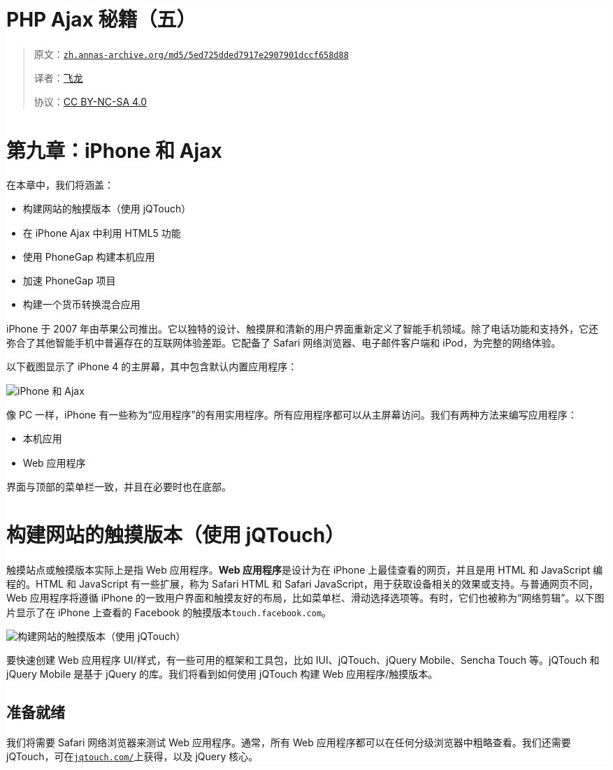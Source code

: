 # PHP Ajax 秘籍（五）

> 原文：[`zh.annas-archive.org/md5/5ed725dded7917e2907901dccf658d88`](https://zh.annas-archive.org/md5/5ed725dded7917e2907901dccf658d88)
> 
> 译者：[飞龙](https://github.com/wizardforcel)
> 
> 协议：[CC BY-NC-SA 4.0](http://creativecommons.org/licenses/by-nc-sa/4.0/)

# 第九章：iPhone 和 Ajax

在本章中，我们将涵盖：

+   构建网站的触摸版本（使用 jQTouch）

+   在 iPhone Ajax 中利用 HTML5 功能

+   使用 PhoneGap 构建本机应用

+   加速 PhoneGap 项目

+   构建一个货币转换混合应用

iPhone 于 2007 年由苹果公司推出。它以独特的设计、触摸屏和清新的用户界面重新定义了智能手机领域。除了电话功能和支持外，它还弥合了其他智能手机中普遍存在的互联网体验差距。它配备了 Safari 网络浏览器、电子邮件客户端和 iPod，为完整的网络体验。

以下截图显示了 iPhone 4 的主屏幕，其中包含默认内置应用程序：

![iPhone 和 Ajax](https://github.com/OpenDocCN/freelearn-php-zh/raw/master/docs/php-ajax-cb/img/3081_09_01.jpg)

像 PC 一样，iPhone 有一些称为“应用程序”的有用实用程序。所有应用程序都可以从主屏幕访问。我们有两种方法来编写应用程序：

+   本机应用

+   Web 应用程序

界面与顶部的菜单栏一致，并且在必要时也在底部。

# 构建网站的触摸版本（使用 jQTouch）

触摸站点或触摸版本实际上是指 Web 应用程序。**Web 应用程序**是设计为在 iPhone 上最佳查看的网页，并且是用 HTML 和 JavaScript 编程的。HTML 和 JavaScript 有一些扩展，称为 Safari HTML 和 Safari JavaScript，用于获取设备相关的效果或支持。与普通网页不同，Web 应用程序将遵循 iPhone 的一致用户界面和触摸友好的布局，比如菜单栏、滑动选择选项等。有时，它们也被称为“网络剪辑”。以下图片显示了在 iPhone 上查看的 Facebook 的触摸版本`touch.facebook.com`。

![构建网站的触摸版本（使用 jQTouch）](https://github.com/OpenDocCN/freelearn-php-zh/raw/master/docs/php-ajax-cb/img/3081_09_02.jpg)

要快速创建 Web 应用程序 UI/样式，有一些可用的框架和工具包，比如 IUI、jQTouch、jQuery Mobile、Sencha Touch 等。jQTouch 和 jQuery Mobile 是基于 jQuery 的库。我们将看到如何使用 jQTouch 构建 Web 应用程序/触摸版本。

## 准备就绪

我们将需要 Safari 网络浏览器来测试 Web 应用程序。通常，所有 Web 应用程序都可以在任何分级浏览器中粗略查看。我们还需要 jQTouch，可在[`jqtouch.com/`](http://jqtouch.com/)上获得，以及 jQuery 核心。
